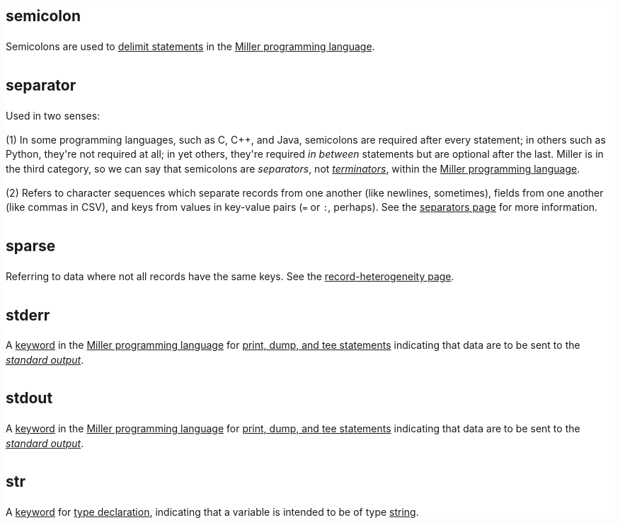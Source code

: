 ## semicolon

Semicolons are used to [delimit statements](reference-dsl-syntax.md) in the
[Miller programming language](miller-programming-language.md).

## separator

Used in two senses:

(1) In some programming languages, such as C, C++, and Java, semicolons are
required after every statement; in others such as Python, they're not required
at all; in yet others, they're required _in between_ statements but are
optional after the last. Miller is in the third category, so we can say that
semicolons are _separators_, not [_terminators_](#terminator), within the
[Miller programming language](miller-programming-language.md).

(2) Refers to character sequences which separate records from one another (like
newlines, sometimes), fields from one another (like commas in CSV), and keys
from values in key-value pairs (`=` or `:`, perhaps).  See the [separators
page](reference-main-separators.md) for more information.

## sparse

Referring to data where not all records have the same keys.  See the
[record-heterogeneity
page](record-heterogeneity.md#sparse-data).

## stderr

A [keyword](#keyword) in the
[Miller programming language](miller-programming-language.md)
for [print, dump, and tee statements](http://127.0.0.1:8000/reference-dsl-output-statements.md#tee-statements)
indicating that data are to be sent to the [_standard output_](https://en.wikipedia.org/wiki/Standard_streams#Standard_output_(stderr)).

## stdout

A [keyword](#keyword) in the
[Miller programming language](miller-programming-language.md)
for [print, dump, and tee statements](http://127.0.0.1:8000/reference-dsl-output-statements.md#tee-statements)
indicating that data are to be sent to the [_standard output_](https://en.wikipedia.org/wiki/Standard_streams#Standard_output_(stdout)).

## str

A [keyword](#keyword) for
[type declaration](reference-dsl-variables.md#type-declarations-for-local-variables-function-parameter-and-function-return-values),
indicating that a variable is intended to be of type
[string](reference-main-data-types.md).
